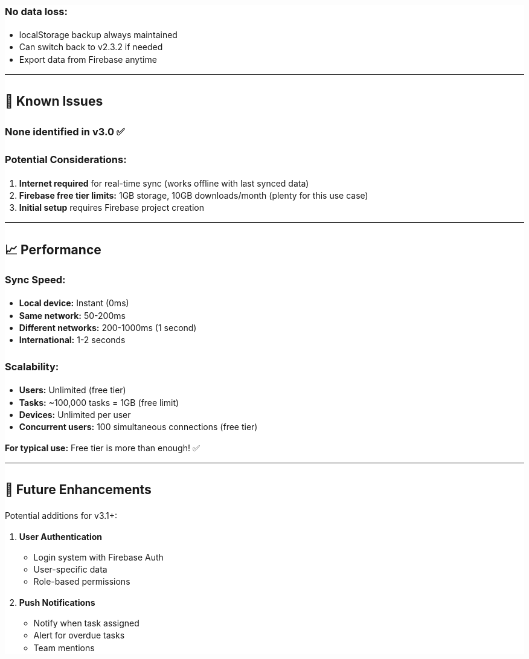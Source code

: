### **No data loss:**
- localStorage backup always maintained
- Can switch back to v2.3.2 if needed
- Export data from Firebase anytime

---

## 🐛 **Known Issues**

### **None identified in v3.0** ✅

### **Potential Considerations:**
1. **Internet required** for real-time sync (works offline with last synced data)
2. **Firebase free tier limits:** 1GB storage, 10GB downloads/month (plenty for this use case)
3. **Initial setup** requires Firebase project creation

---

## 📈 **Performance**

### **Sync Speed:**
- **Local device:** Instant (0ms)
- **Same network:** 50-200ms
- **Different networks:** 200-1000ms (1 second)
- **International:** 1-2 seconds

### **Scalability:**
- **Users:** Unlimited (free tier)
- **Tasks:** ~100,000 tasks = 1GB (free limit)
- **Devices:** Unlimited per user
- **Concurrent users:** 100 simultaneous connections (free tier)

**For typical use:** Free tier is more than enough! ✅

---

## 🔮 **Future Enhancements**

Potential additions for v3.1+:

1. **User Authentication**
   - Login system with Firebase Auth
   - User-specific data
   - Role-based permissions

2. **Push Notifications**
   - Notify when task assigned
   - Alert for overdue tasks
   - Team mentions
